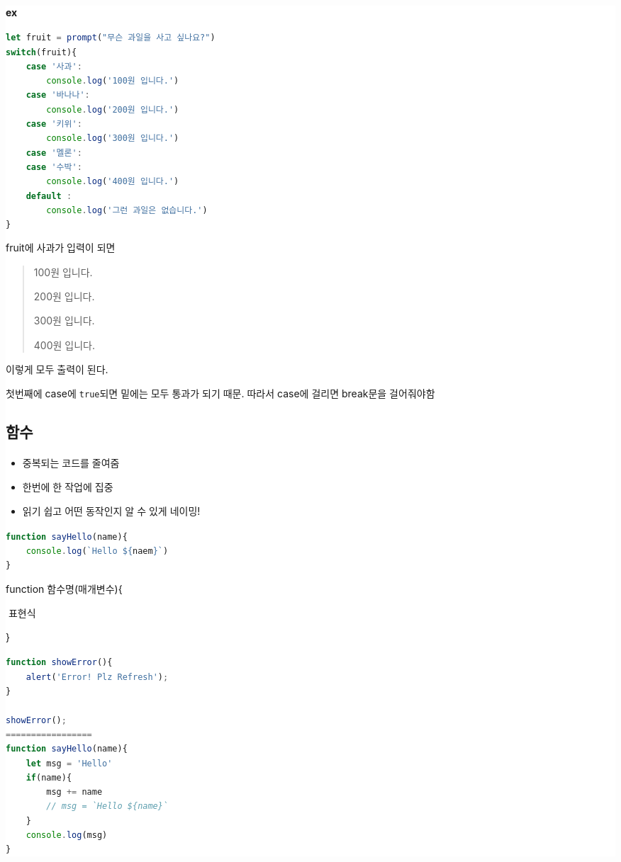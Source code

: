 **ex**

``` js
let fruit = prompt("무슨 과일을 사고 싶나요?")
switch(fruit){
    case '사과':
		console.log('100원 입니다.')
    case '바나나':
		console.log('200원 입니다.')
    case '키위':
		console.log('300원 입니다.')
    case '멜론':
    case '수박':
		console.log('400원 입니다.')
    default :
        console.log('그런 과일은 없습니다.')
}
```

fruit에 사과가 입력이 되면

> 100원 입니다.
>
> 200원 입니다.
>
> 300원 입니다.
>
> 400원 입니다.

이렇게 모두 출력이 된다.

첫번째에 case에 `true`되면 밑에는 모두 통과가 되기 때문. 따라서 case에 걸리면 break문을 걸어줘야함



## 함수

- 중복되는 코드를 줄여줌

- 한번에 한 작업에 집중

- 읽기 쉽고 어떤 동작인지 알 수 있게 네이밍!

``` js
function sayHello(name){
    console.log(`Hello ${naem}`)
}
```

function 함수명(매개변수){

​	표현식

}

``` js
function showError(){
    alert('Error! Plz Refresh');
}

showError();
=================
function sayHello(name){
    let msg = 'Hello'
    if(name){
        msg += name
        // msg = `Hello ${name}`
    }
    console.log(msg)
}

```